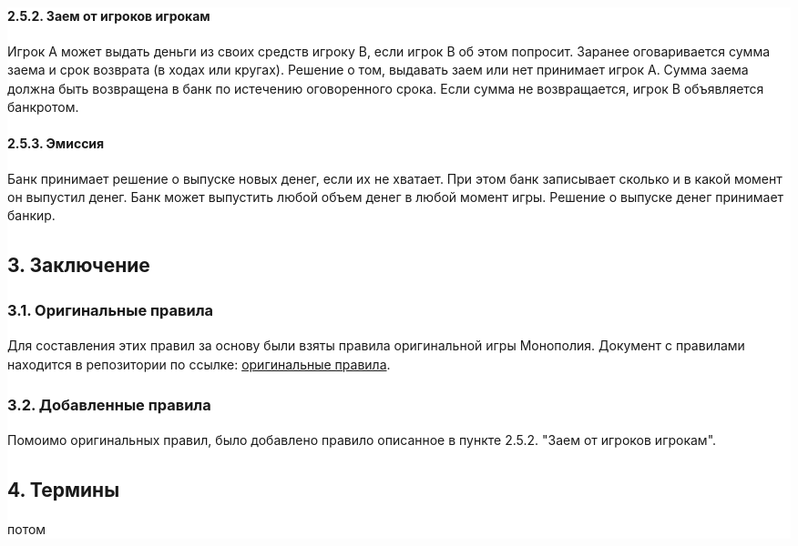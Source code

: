 #### 2.5.2. Заем от игроков игрокам
Игрок А может выдать деньги из своих средств игроку В, если игрок В об этом попросит. Заранее оговаривается сумма заема и срок возврата (в ходах или кругах). Решение о том, выдавать заем или нет принимает игрок А. Сумма заема должна быть возвращена в банк по истечению оговоренного срока. Если сумма не возвращается, игрок В объявляется банкротом.

#### 2.5.3. Эмиссия
Банк принимает решение о выпуске новых денег, если их не хватает. При этом банк записывает сколько и в какой момент он выпустил денег. Банк может выпустить любой объем денег в любой момент игры. Решение о выпуске денег принимает банкир.

## 3. Заключение
### 3.1. Оригинальные правила
Для составления этих правил за основу были взяты правила оригинальной игры Монополия. Документ с правилами находится в репозитории по ссылке: [оригинальные правила](./original_monopoly_rules.pdf).

### 3.2. Добавленные правила
Помоимо оригинальных правил, было добавлено правило описанное в пункте 2.5.2. "Заем от игроков игрокам".

## 4. Термины
потом
